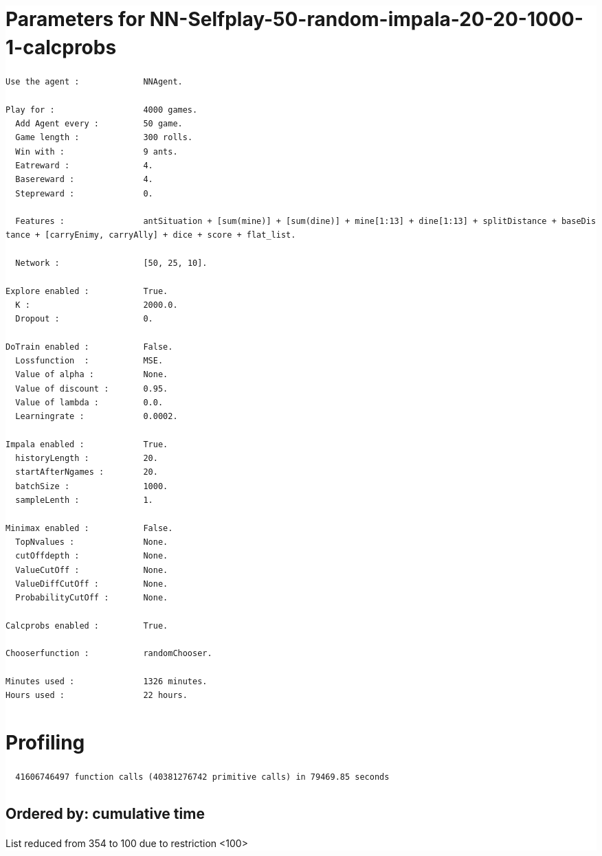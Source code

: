 # Parameters for NN-Selfplay-50-random-impala-20-20-1000-1-calcprobs

    Use the agent :             NNAgent.

    Play for :                  4000 games.
      Add Agent every :         50 game.
      Game length :             300 rolls.
      Win with :                9 ants.
      Eatreward :               4.
      Basereward :              4.
      Stepreward :              0.

      Features :                antSituation + [sum(mine)] + [sum(dine)] + mine[1:13] + dine[1:13] + splitDistance + baseDistance + [carryEnimy, carryAlly] + dice + score + flat_list.

      Network :                 [50, 25, 10].

    Explore enabled :           True.
      K :                       2000.0.
      Dropout :                 0.

    DoTrain enabled :           False.
      Lossfunction  :           MSE.
      Value of alpha :          None.
      Value of discount :       0.95.
      Value of lambda :         0.0.
      Learningrate :            0.0002.

    Impala enabled :            True.
      historyLength :           20.
      startAfterNgames :        20.
      batchSize :               1000.
      sampleLenth :             1.

    Minimax enabled :           False.
      TopNvalues :              None.
      cutOffdepth :             None.
      ValueCutOff :             None.
      ValueDiffCutOff :         None.
      ProbabilityCutOff :       None.

    Calcprobs enabled :         True.

    Chooserfunction :           randomChooser.

    Minutes used :              1326 minutes.
    Hours used :                22 hours.

# Profiling


      41606746497 function calls (40381276742 primitive calls) in 79469.85 seconds

##    Ordered by: cumulative time
   List reduced from 354 to 100 due to restriction <100>
